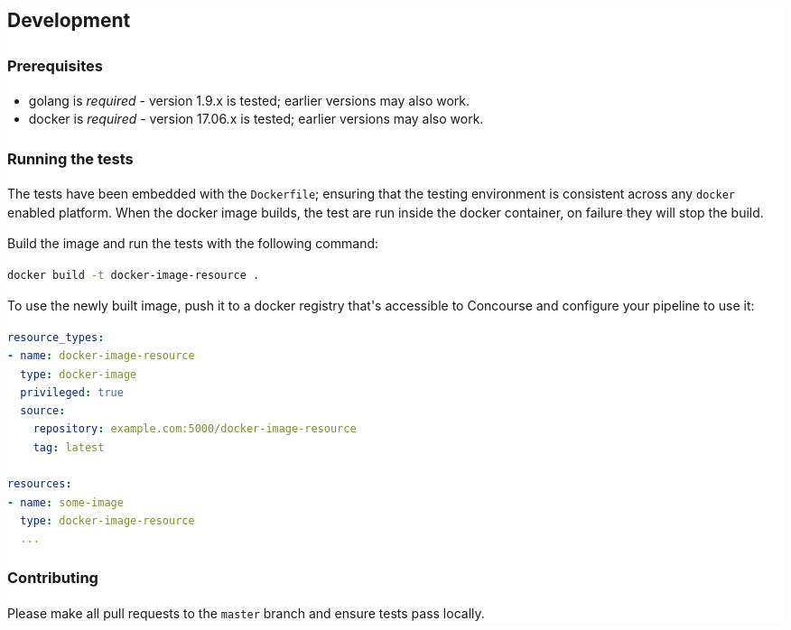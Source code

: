 ## Development

### Prerequisites

* golang is *required* - version 1.9.x is tested; earlier versions may also
  work.
* docker is *required* - version 17.06.x is tested; earlier versions may also
  work.

### Running the tests

The tests have been embedded with the `Dockerfile`; ensuring that the testing
environment is consistent across any `docker` enabled platform. When the docker
image builds, the test are run inside the docker container, on failure they
will stop the build.

Build the image and run the tests with the following command:

```sh
docker build -t docker-image-resource .
```

To use the newly built image, push it to a docker registry that's accessible to
Concourse and configure your pipeline to use it:

```yaml
resource_types:
- name: docker-image-resource
  type: docker-image
  privileged: true
  source:
    repository: example.com:5000/docker-image-resource
    tag: latest

resources:
- name: some-image
  type: docker-image-resource
  ...
```

### Contributing

Please make all pull requests to the `master` branch and ensure tests pass
locally.
